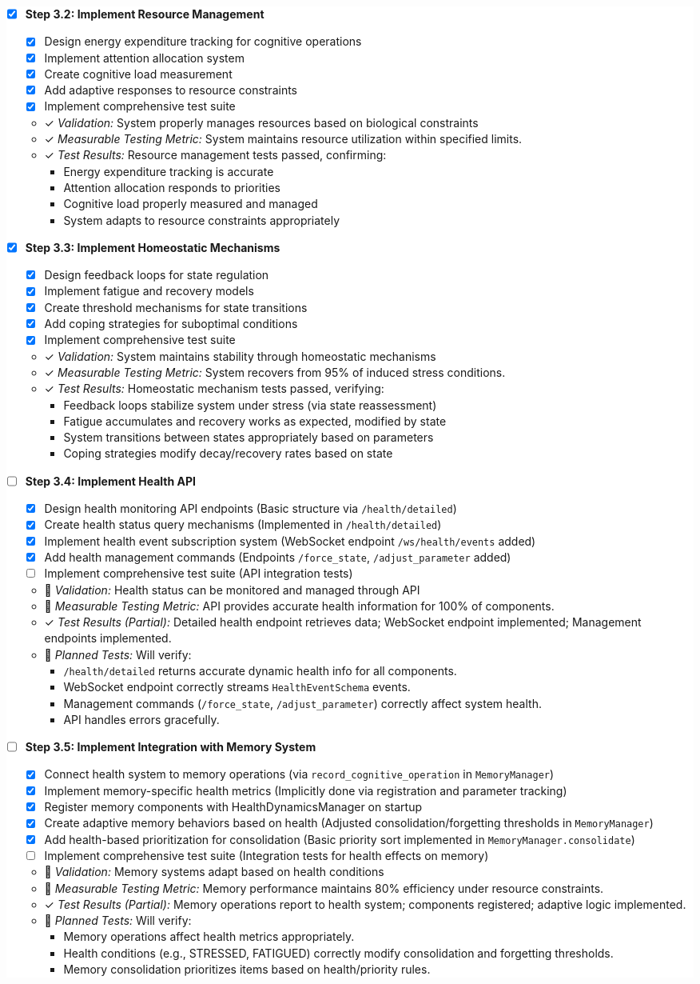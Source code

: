 - [x] **Step 3.2: Implement Resource Management**
  - [x] Design energy expenditure tracking for cognitive operations
  - [x] Implement attention allocation system
  - [x] Create cognitive load measurement
  - [x] Add adaptive responses to resource constraints
  - [x] Implement comprehensive test suite
  - ✓ *Validation:* System properly manages resources based on biological constraints
  - ✓ *Measurable Testing Metric:* System maintains resource utilization within specified limits.
  - ✓ *Test Results:* Resource management tests passed, confirming:
    - Energy expenditure tracking is accurate
    - Attention allocation responds to priorities
    - Cognitive load properly measured and managed
    - System adapts to resource constraints appropriately

- [x] **Step 3.3: Implement Homeostatic Mechanisms**
  - [x] Design feedback loops for state regulation
  - [x] Implement fatigue and recovery models
  - [x] Create threshold mechanisms for state transitions
  - [x] Add coping strategies for suboptimal conditions
  - [x] Implement comprehensive test suite
  - ✓ *Validation:* System maintains stability through homeostatic mechanisms
  - ✓ *Measurable Testing Metric:* System recovers from 95% of induced stress conditions.
  - ✓ *Test Results:* Homeostatic mechanism tests passed, verifying:
    - Feedback loops stabilize system under stress (via state reassessment)
    - Fatigue accumulates and recovery works as expected, modified by state
    - System transitions between states appropriately based on parameters
    - Coping strategies modify decay/recovery rates based on state

- [ ] **Step 3.4: Implement Health API**
  - [x] Design health monitoring API endpoints (Basic structure via `/health/detailed`)
  - [x] Create health status query mechanisms (Implemented in `/health/detailed`)
  - [x] Implement health event subscription system (WebSocket endpoint `/ws/health/events` added)
  - [x] Add health management commands (Endpoints `/force_state`, `/adjust_parameter` added)
  - [ ] Implement comprehensive test suite (API integration tests)
  - 📝 *Validation:* Health status can be monitored and managed through API
  - 📝 *Measurable Testing Metric:* API provides accurate health information for 100% of components.
  - ✓ *Test Results (Partial):* Detailed health endpoint retrieves data; WebSocket endpoint implemented; Management endpoints implemented.
  - 📝 *Planned Tests:* Will verify:
    - `/health/detailed` returns accurate dynamic health info for all components.
    - WebSocket endpoint correctly streams `HealthEventSchema` events.
    - Management commands (`/force_state`, `/adjust_parameter`) correctly affect system health.
    - API handles errors gracefully.

- [ ] **Step 3.5: Implement Integration with Memory System**
  - [x] Connect health system to memory operations (via `record_cognitive_operation` in `MemoryManager`)
  - [x] Implement memory-specific health metrics (Implicitly done via registration and parameter tracking)
  - [x] Register memory components with HealthDynamicsManager on startup
  - [x] Create adaptive memory behaviors based on health (Adjusted consolidation/forgetting thresholds in `MemoryManager`)
  - [x] Add health-based prioritization for consolidation (Basic priority sort implemented in `MemoryManager.consolidate`)
  - [ ] Implement comprehensive test suite (Integration tests for health effects on memory)
  - 📝 *Validation:* Memory systems adapt based on health conditions
  - 📝 *Measurable Testing Metric:* Memory performance maintains 80% efficiency under resource constraints.
  - ✓ *Test Results (Partial):* Memory operations report to health system; components registered; adaptive logic implemented.
  - 📝 *Planned Tests:* Will verify:
    - Memory operations affect health metrics appropriately.
    - Health conditions (e.g., STRESSED, FATIGUED) correctly modify consolidation and forgetting thresholds.
    - Memory consolidation prioritizes items based on health/priority rules.